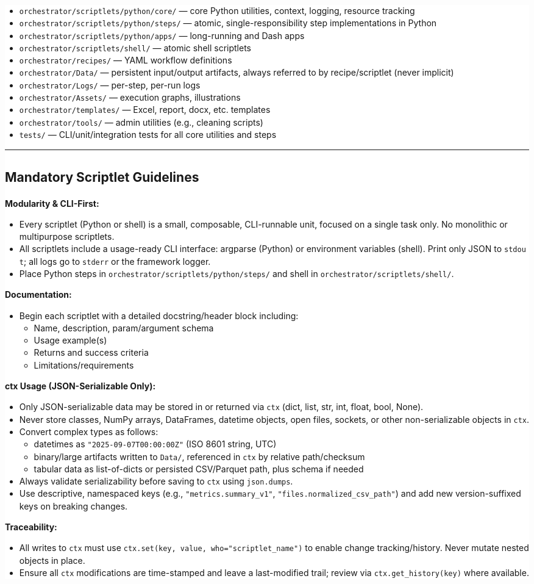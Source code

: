 - `orchestrator/scriptlets/python/core/` — core Python utilities, context, logging, resource tracking
- `orchestrator/scriptlets/python/steps/` — atomic, single-responsibility step implementations in Python
- `orchestrator/scriptlets/python/apps/` — long-running and Dash apps
- `orchestrator/scriptlets/shell/` — atomic shell scriptlets
- `orchestrator/recipes/` — YAML workflow definitions
- `orchestrator/Data/` — persistent input/output artifacts, always referred to by recipe/scriptlet (never implicit)
- `orchestrator/Logs/` — per-step, per-run logs
- `orchestrator/Assets/` — execution graphs, illustrations
- `orchestrator/templates/` — Excel, report, docx, etc. templates
- `orchestrator/tools/` — admin utilities (e.g., cleaning scripts)
- `tests/` — CLI/unit/integration tests for all core utilities and steps

---

## Mandatory Scriptlet Guidelines

**Modularity & CLI-First:**
- Every scriptlet (Python or shell) is a small, composable, CLI-runnable unit, focused on a single task only. No monolithic or multipurpose scriptlets.
- All scriptlets include a usage-ready CLI interface: argparse (Python) or environment variables (shell). Print only JSON to `stdout`; all logs go to `stderr` or the framework logger.
- Place Python steps in `orchestrator/scriptlets/python/steps/` and shell in `orchestrator/scriptlets/shell/`.

**Documentation:**
- Begin each scriptlet with a detailed docstring/header block including:
    - Name, description, param/argument schema
    - Usage example(s)
    - Returns and success criteria
    - Limitations/requirements

**ctx Usage (JSON-Serializable Only):**
- Only JSON-serializable data may be stored in or returned via `ctx` (dict, list, str, int, float, bool, None).
- Never store classes, NumPy arrays, DataFrames, datetime objects, open files, sockets, or other non-serializable objects in `ctx`.
- Convert complex types as follows:
    - datetimes as `"2025-09-07T00:00:00Z"` (ISO 8601 string, UTC)
    - binary/large artifacts written to `Data/`, referenced in `ctx` by relative path/checksum
    - tabular data as list-of-dicts or persisted CSV/Parquet path, plus schema if needed
- Always validate serializability before saving to `ctx` using `json.dumps`.
- Use descriptive, namespaced keys (e.g., `"metrics.summary_v1"`, `"files.normalized_csv_path"`) and add new version-suffixed keys on breaking changes.

**Traceability:**
- All writes to `ctx` must use `ctx.set(key, value, who="scriptlet_name")` to enable change tracking/history. Never mutate nested objects in place.
- Ensure all `ctx` modifications are time-stamped and leave a last-modified trail; review via `ctx.get_history(key)` where available.
